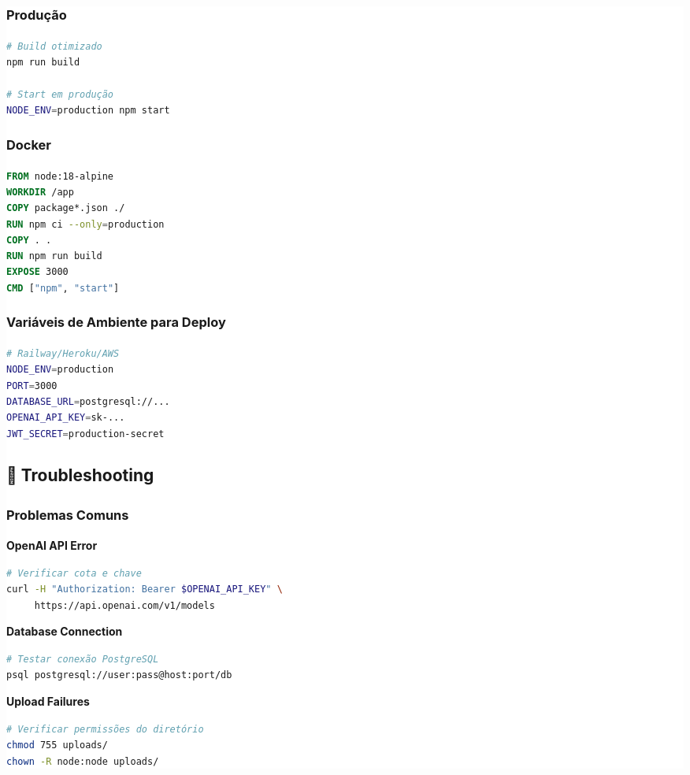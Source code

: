 ### Produção
```bash
# Build otimizado
npm run build

# Start em produção
NODE_ENV=production npm start
```

### Docker
```dockerfile
FROM node:18-alpine
WORKDIR /app
COPY package*.json ./
RUN npm ci --only=production
COPY . .
RUN npm run build
EXPOSE 3000
CMD ["npm", "start"]
```

### Variáveis de Ambiente para Deploy
```bash
# Railway/Heroku/AWS
NODE_ENV=production
PORT=3000
DATABASE_URL=postgresql://...
OPENAI_API_KEY=sk-...
JWT_SECRET=production-secret
```

## 🔧 Troubleshooting

### Problemas Comuns

**OpenAI API Error**
```bash
# Verificar cota e chave
curl -H "Authorization: Bearer $OPENAI_API_KEY" \
     https://api.openai.com/v1/models
```

**Database Connection**
```bash
# Testar conexão PostgreSQL
psql postgresql://user:pass@host:port/db
```

**Upload Failures**
```bash
# Verificar permissões do diretório
chmod 755 uploads/
chown -R node:node uploads/
```
